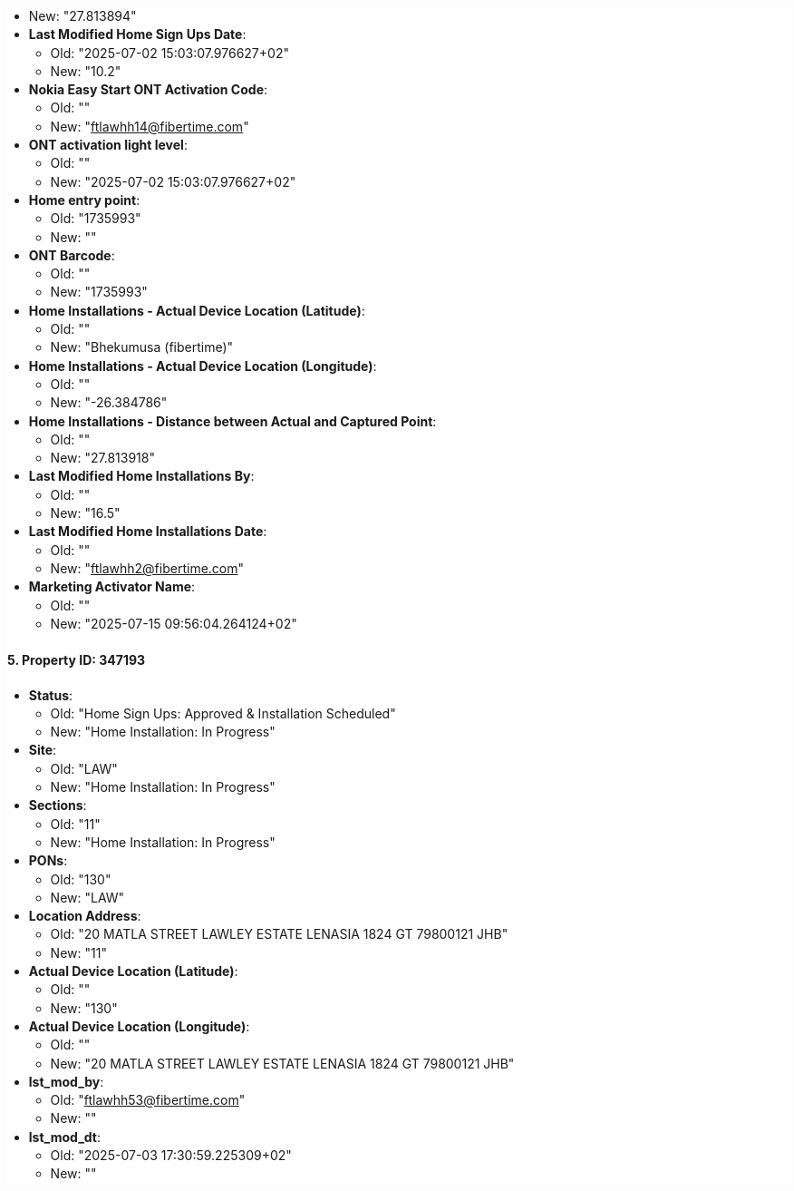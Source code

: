   - New: "27.813894"
- **Last Modified Home Sign Ups Date**:
  - Old: "2025-07-02 15:03:07.976627+02"
  - New: "10.2"
- **Nokia Easy Start ONT Activation Code**:
  - Old: ""
  - New: "ftlawhh14@fibertime.com"
- **ONT activation light level**:
  - Old: ""
  - New: "2025-07-02 15:03:07.976627+02"
- **Home entry point**:
  - Old: "1735993"
  - New: ""
- **ONT Barcode**:
  - Old: ""
  - New: "1735993"
- **Home Installations - Actual Device Location (Latitude)**:
  - Old: ""
  - New: "Bhekumusa (fibertime)"
- **Home Installations - Actual Device Location (Longitude)**:
  - Old: ""
  - New: "-26.384786"
- **Home Installations - Distance between Actual and Captured Point**:
  - Old: ""
  - New: "27.813918"
- **Last Modified Home Installations By**:
  - Old: ""
  - New: "16.5"
- **Last Modified Home Installations Date**:
  - Old: ""
  - New: "ftlawhh2@fibertime.com"
- **Marketing Activator Name**:
  - Old: ""
  - New: "2025-07-15 09:56:04.264124+02"

#### 5. Property ID: 347193

- **Status**:
  - Old: "Home Sign Ups: Approved & Installation Scheduled"
  - New: "Home Installation: In Progress"
- **Site**:
  - Old: "LAW"
  - New: "Home Installation: In Progress"
- **Sections**:
  - Old: "11"
  - New: "Home Installation: In Progress"
- **PONs**:
  - Old: "130"
  - New: "LAW"
- **Location Address**:
  - Old: "20 MATLA STREET LAWLEY ESTATE LENASIA 1824 GT 79800121 JHB"
  - New: "11"
- **Actual Device Location (Latitude)**:
  - Old: ""
  - New: "130"
- **Actual Device Location (Longitude)**:
  - Old: ""
  - New: "20 MATLA STREET LAWLEY ESTATE LENASIA 1824 GT 79800121 JHB"
- **lst_mod_by**:
  - Old: "ftlawhh53@fibertime.com"
  - New: ""
- **lst_mod_dt**:
  - Old: "2025-07-03 17:30:59.225309+02"
  - New: ""